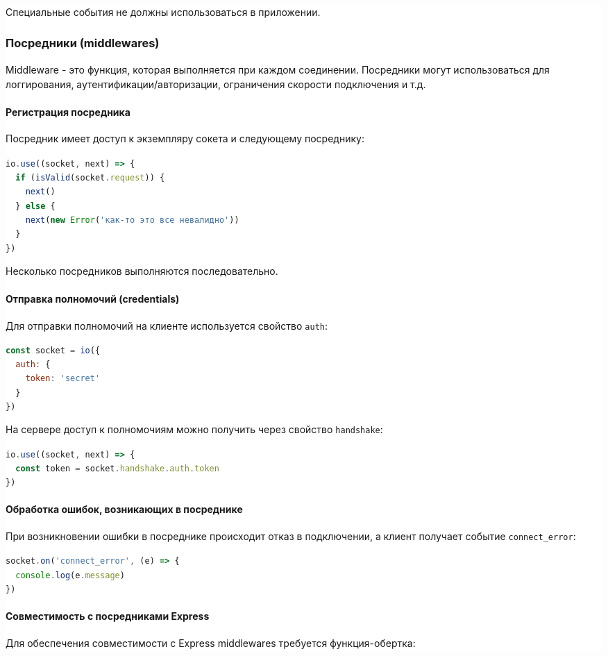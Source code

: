 Специальные события не должны использоваться в приложении.

### Посредники (middlewares)

Middleware - это функция, которая выполняется при каждом соединении. Посредники могут использоваться для логгирования, аутентификации/авторизации, ограничения скорости подключения и т.д.

#### Регистрация посредника

Посредник имеет доступ к экземпляру сокета и следующему посреднику:

```js
io.use((socket, next) => {
  if (isValid(socket.request)) {
    next()
  } else {
    next(new Error('как-то это все невалидно'))
  }
})
```

Несколько посредников выполняются последовательно.

#### Отправка полномочий (credentials)

Для отправки полномочий на клиенте используется свойство `auth`:

```js
const socket = io({
  auth: {
    token: 'secret'
  }
})
```

На сервере доступ к полномочиям можно получить через свойство `handshake`:

```js
io.use((socket, next) => {
  const token = socket.handshake.auth.token
})
```

#### Обработка ошибок, возникающих в посреднике

При возникновении ошибки в посреднике происходит отказ в подключении, а клиент получает событие `connect_error`:

```js
socket.on('connect_error', (e) => {
  console.log(e.message)
})
```

#### Совместимость с посредниками Express

Для обеспечения совместимости с Express middlewares требуется функция-обертка:
